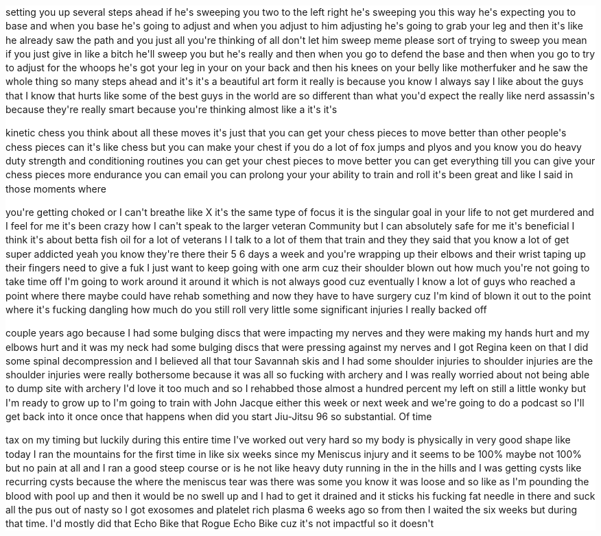 <timemark seconds="3240" />

setting you up several steps ahead if he's sweeping you two to the left right he's sweeping you this way he's expecting you to base and when you base he's going to adjust and when you adjust to him adjusting he's going to grab your leg and then it's like he already saw the path and you just all you're thinking of all don't let him sweep meme please sort of trying to sweep you mean if you just give in like a bitch he'll sweep you but he's really and then when you go to defend the base and then when you go to try to adjust for the whoops he's got your leg in your on your back and then his knees on your belly like motherfuker and he saw the whole thing so many steps ahead and it's it's a beautiful art form it really is because you know I always say I like about the guys that I know that hurts like some of the best guys in the world are so different than what you'd expect the really like nerd assassin's because they're really smart because you're thinking almost like a it's it's

<timemark seconds="3300" />

kinetic chess you think about all these moves it's just that you can get your chess pieces to move better than other people's chess pieces can it's like chess but you can make your chest if you do a lot of fox jumps and plyos and you know you do heavy duty strength and conditioning routines you can get your chest pieces to move better you can get everything till you can give your chess pieces more endurance you can email you can prolong your your ability to train and roll it's been great and like I said in those moments where

<timemark seconds="3335" />

you're getting choked or I can't breathe like X it's the same type of focus it is the singular goal in your life to not get murdered and I feel for me it's been crazy how I can't speak to the larger veteran Community but I can absolutely safe for me it's beneficial I think it's about betta fish oil for a lot of veterans I I talk to a lot of them that train and they they said that you know a lot of get super addicted yeah you know they're there their 5 6 days a week and you're wrapping up their elbows and their wrist taping up their fingers need to give a fuk I just want to keep going with one arm cuz their shoulder blown out how much you're not going to take time off I'm going to work around it around it which is not always good cuz eventually I know a lot of guys who reached a point where there maybe could have rehab something and now they have to have surgery cuz I'm kind of blown it out to the point where it's fucking dangling how much do you still roll very little some significant injuries I really backed off

<timemark seconds="3395" />

couple years ago because I had some bulging discs that were impacting my nerves and they were making my hands hurt and my elbows hurt and it was my neck had some bulging discs that were pressing against my nerves and I got Regina keen on that I did some spinal decompression and I believed all that tour Savannah skis and I had some shoulder injuries to shoulder injuries are the shoulder injuries were really bothersome because it was all so fucking with archery and I was really worried about not being able to dump site with archery I'd love it too much and so I rehabbed those almost a hundred percent my left on still a little wonky but I'm ready to grow up to I'm going to train with John Jacque either this week or next week and we're going to do a podcast so I'll get back into it once once that happens when did you start Jiu-Jitsu 96 so substantial. Of time

<timemark seconds="3455" />

tax on my timing but luckily during this entire time I've worked out very hard so my body is physically in very good shape like today I ran the mountains for the first time in like six weeks since my Meniscus injury and it seems to be 100% maybe not 100% but no pain at all and I ran a good steep course or is he not like heavy duty running in the in the hills and I was getting cysts like recurring cysts because the where the meniscus tear was there was some you know it was loose and so like as I'm pounding the blood with pool up and then it would be no swell up and I had to get it drained and it sticks his fucking fat needle in there and suck all the pus out of nasty so I got exosomes and platelet rich plasma 6 weeks ago so from then I waited the six weeks but during that time. I'd mostly did that Echo Bike that Rogue Echo Bike cuz it's not impactful so it doesn't
